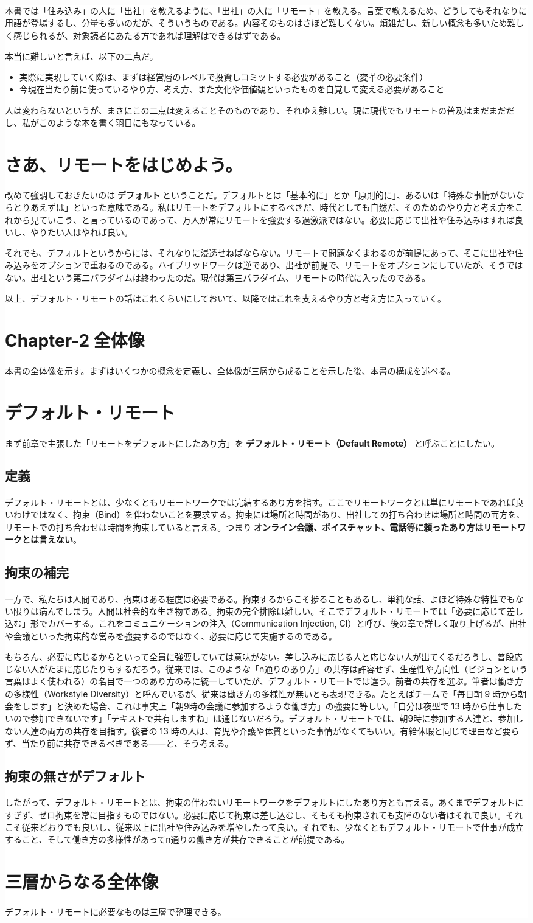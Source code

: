 本書では「住み込み」の人に「出社」を教えるように、「出社」の人に「リモート」を教える。言葉で教えるため、どうしてもそれなりに用語が登場するし、分量も多いのだが、そういうものである。内容そのものはさほど難しくない。煩雑だし、新しい概念も多いため難しく感じられるが、対象読者にあたる方であれば理解はできるはずである。

本当に難しいと言えば、以下の二点だ。

- 実際に実現していく際は、まずは経営層のレベルで投資しコミットする必要があること（変革の必要条件）
- 今現在当たり前に使っているやり方、考え方、また文化や価値観といったものを自覚して変える必要があること

人は変わらないというが、まさにこの二点は変えることそのものであり、それゆえ難しい。現に現代でもリモートの普及はまだまだだし、私がこのような本を書く羽目にもなっている。

# さあ、リモートをはじめよう。
改めて強調しておきたいのは **デフォルト** ということだ。デフォルトとは「基本的に」とか「原則的に」、あるいは「特殊な事情がないならとりあえずは」といった意味である。私はリモートをデフォルトにするべきだ、時代としても自然だ、そのためのやり方と考え方をこれから見ていこう、と言っているのであって、万人が常にリモートを強要する過激派ではない。必要に応じて出社や住み込みはすれば良いし、やりたい人はやれば良い。

それでも、デフォルトというからには、それなりに浸透せねばならない。リモートで問題なくまわるのが前提にあって、そこに出社や住み込みをオプションで重ねるのである。ハイブリッドワークは逆であり、出社が前提で、リモートをオプションにしていたが、そうではない。出社という第二パラダイムは終わったのだ。現代は第三パラダイム、リモートの時代に入ったのである。

以上、デフォルト・リモートの話はこれくらいにしておいて、以降ではこれを支えるやり方と考え方に入っていく。

# Chapter-2 全体像

本書の全体像を示す。まずはいくつかの概念を定義し、全体像が三層から成ることを示した後、本書の構成を述べる。

# デフォルト・リモート
まず前章で主張した「リモートをデフォルトにしたあり方」を **デフォルト・リモート（Default Remote）** と呼ぶことにしたい。

## 定義
デフォルト・リモートとは、少なくともリモートワークでは完結するあり方を指す。ここでリモートワークとは単にリモートであれば良いわけではなく、拘束（Bind）を伴わないことを要求する。拘束には場所と時間があり、出社しての打ち合わせは場所と時間の両方を、リモートでの打ち合わせは時間を拘束していると言える。つまり **オンライン会議、ボイスチャット、電話等に頼ったあり方はリモートワークとは言えない**。

## 拘束の補完
一方で、私たちは人間であり、拘束はある程度は必要である。拘束するからこそ捗ることもあるし、単純な話、よほど特殊な特性でもない限りは病んでしまう。人間は社会的な生き物である。拘束の完全排除は難しい。そこでデフォルト・リモートでは「必要に応じて差し込む」形でカバーする。これをコミュニケーションの注入（Communication Injection, CI）と呼び、後の章で詳しく取り上げるが、出社や会議といった拘束的な営みを強要するのではなく、必要に応じて実施するのである。

もちろん、必要に応じるからといって全員に強要していては意味がない。差し込みに応じる人と応じない人が出てくるだろうし、普段応じない人がたまに応じたりもするだろう。従来では、このような「n通りのあり方」の共存は許容せず、生産性や方向性（ビジョンという言葉はよく使われる）の名目で一つのあり方のみに統一していたが、デフォルト・リモートでは違う。前者の共存を選ぶ。筆者は働き方の多様性（Workstyle Diversity）と呼んでいるが、従来は働き方の多様性が無いとも表現できる。たとえばチームで「毎日朝 9 時から朝会をします」と決めた場合、これは事実上「朝9時の会議に参加するような働き方」の強要に等しい。「自分は夜型で 13 時から仕事したいので参加できないです」「テキストで共有しますね」は通じないだろう。デフォルト・リモートでは、朝9時に参加する人達と、参加しない人達の両方の共存を目指す。後者の 13 時の人は、育児や介護や体質といった事情がなくてもいい。有給休暇と同じで理由など要らず、当たり前に共存できるべきである――と、そう考える。

## 拘束の無さがデフォルト
したがって、デフォルト・リモートとは、拘束の伴わないリモートワークをデフォルトにしたあり方とも言える。あくまでデフォルトにすぎず、ゼロ拘束を常に目指すものではない。必要に応じて拘束は差し込むし、そもそも拘束されても支障のない者はそれで良い。それこそ従来どおりでも良いし、従来以上に出社や住み込みを増やしたって良い。それでも、少なくともデフォルト・リモートで仕事が成立すること、そして働き方の多様性があってn通りの働き方が共存できることが前提である。

# 三層からなる全体像
デフォルト・リモートに必要なものは三層で整理できる。
